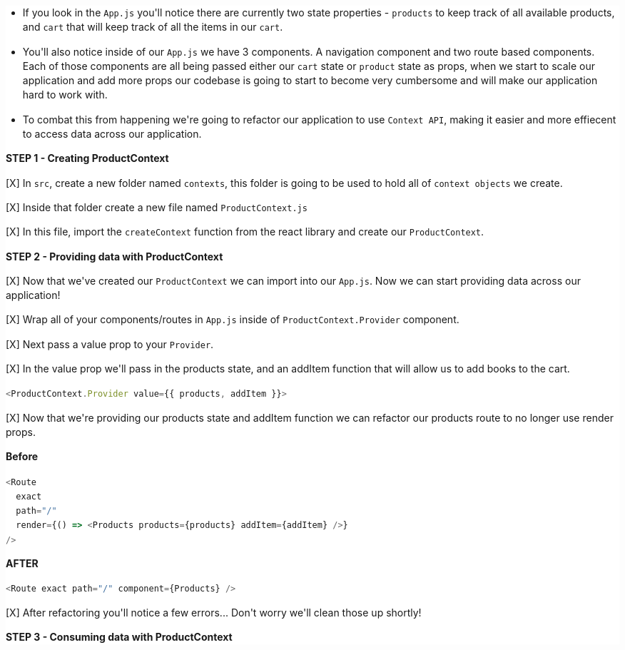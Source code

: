 - If you look in the `App.js` you'll notice there are currently two state properties - `products` to keep track of all available products, and `cart` that will keep track of all the items in our `cart`.

- You'll also notice inside of our `App.js` we have 3 components. A navigation component and two route based components. Each of those components are all being passed either our `cart` state or `product` state as props, when we start to scale our application and add more props our codebase is going to start to become very cumbersome and will make our application hard to work with.

- To combat this from happening we're going to refactor our application to use `Context API`, making it easier and more effiecent to access data across our application.

**STEP 1 - Creating ProductContext**

[X] In `src`, create a new folder named `contexts`, this folder is going to be used to hold all of `context objects` we create.

[X] Inside that folder create a new file named `ProductContext.js`

[X] In this file, import the `createContext` function from the react library and create our `ProductContext`.

**STEP 2 - Providing data with ProductContext**

[X] Now that we've created our `ProductContext` we can import into our `App.js`. Now we can start providing data across our application!

[X] Wrap all of your components/routes in `App.js` inside of `ProductContext.Provider` component.

[X] Next pass a value prop to your `Provider`.

[X] In the value prop we'll pass in the products state, and an addItem function that will allow us to add books to the cart.

```js
<ProductContext.Provider value={{ products, addItem }}>
```

[X] Now that we're providing our products state and addItem function we can refactor our products route to no longer use render props.

**Before**

```js
<Route
  exact
  path="/"
  render={() => <Products products={products} addItem={addItem} />}
/>
```

**AFTER**

```js
<Route exact path="/" component={Products} />
```

[X] After refactoring you'll notice a few errors... Don't worry we'll clean those up shortly!

**STEP 3 - Consuming data with ProductContext**
